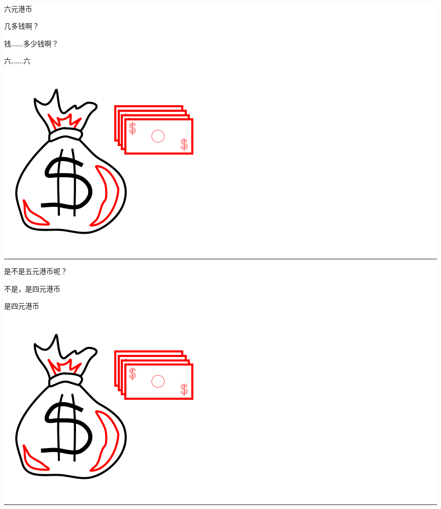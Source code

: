 六元港币

几多钱啊？

钱……多少钱啊？

六……六

![](012images/qian.jpg)

---

是不是五元港币呢？

不是，是四元港币

是四元港币

![](012images/qian.jpg)

---